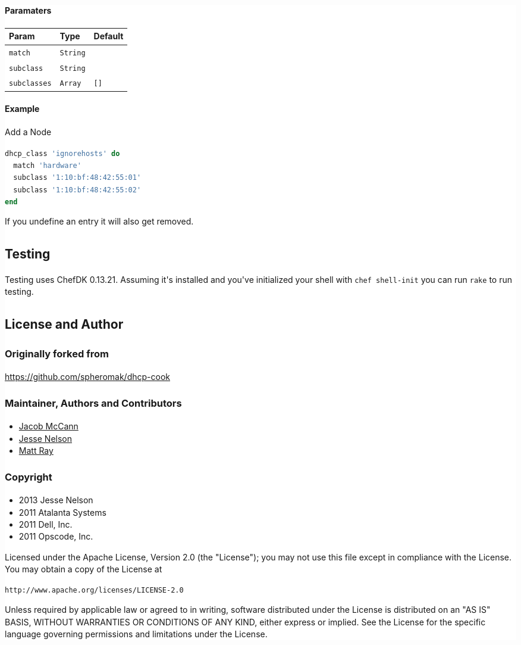 #### Paramaters

Param        | Type     | Default
:----------- | :------- | :------
`match`      | `String` |
`subclass`   | `String` |
`subclasses` | `Array`  | `[]`

#### Example

Add a Node

```ruby
dhcp_class 'ignorehosts' do
  match 'hardware'
  subclass '1:10:bf:48:42:55:01'
  subclass '1:10:bf:48:42:55:02'
end
```

If you undefine an entry it will also get removed.

## Testing

Testing uses ChefDK 0.13.21\. Assuming it's installed and you've initialized your shell with `chef shell-init` you can run `rake` to run testing.

## License and Author

### Originally forked from

<https://github.com/spheromak/dhcp-cook>

### Maintainer, Authors and Contributors

- [Jacob McCann](https://github.com/jmccann)
- [Jesse Nelson](https://github.com/spheromak)
- [Matt Ray](https://github.com/mattray)

### Copyright

- 2013 Jesse Nelson
- 2011 Atalanta Systems
- 2011 Dell, Inc.
- 2011 Opscode, Inc.

Licensed under the Apache License, Version 2.0 (the "License"); you may not use this file except in compliance with the License. You may obtain a copy of the License at

```
http://www.apache.org/licenses/LICENSE-2.0
```

Unless required by applicable law or agreed to in writing, software distributed under the License is distributed on an "AS IS" BASIS, WITHOUT WARRANTIES OR CONDITIONS OF ANY KIND, either express or implied. See the License for the specific language governing permissions and limitations under the License.

[1]: http://www.daemon-systems.org/man/dhcpd.conf.5.html "dhcpd.conf man page"

